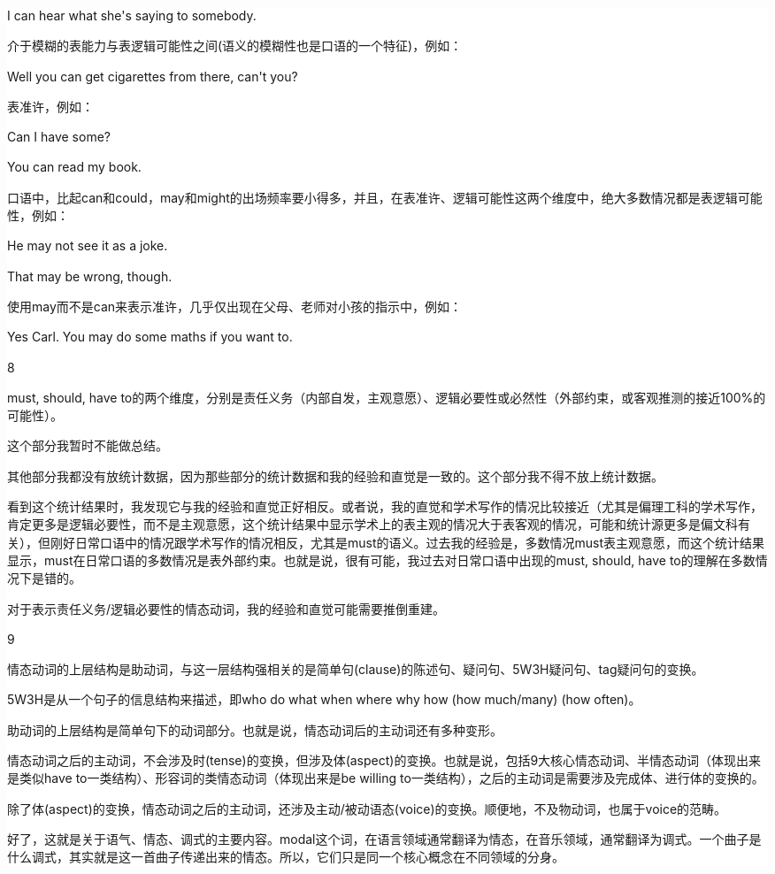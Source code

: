 I can hear what she's saying to somebody.

介于模糊的表能力与表逻辑可能性之间\(语义的模糊性也是口语的一个特征\)，例如：

Well you can get cigarettes from there, can't you?

表准许，例如：

Can I have some?

You can read my book.

口语中，比起can和could，may和might的出场频率要小得多，并且，在表准许、逻辑可能性这两个维度中，绝大多数情况都是表逻辑可能性，例如：

He may not see it as a joke.

That may be wrong, though.

使用may而不是can来表示准许，几乎仅出现在父母、老师对小孩的指示中，例如：

Yes Carl. You may do some maths if you want to.

8

must, should, have to的两个维度，分别是责任义务（内部自发，主观意愿）、逻辑必要性或必然性（外部约束，或客观推测的接近100%的可能性）。

这个部分我暂时不能做总结。

其他部分我都没有放统计数据，因为那些部分的统计数据和我的经验和直觉是一致的。这个部分我不得不放上统计数据。

看到这个统计结果时，我发现它与我的经验和直觉正好相反。或者说，我的直觉和学术写作的情况比较接近（尤其是偏理工科的学术写作，肯定更多是逻辑必要性，而不是主观意愿，这个统计结果中显示学术上的表主观的情况大于表客观的情况，可能和统计源更多是偏文科有关），但刚好日常口语中的情况跟学术写作的情况相反，尤其是must的语义。过去我的经验是，多数情况must表主观意愿，而这个统计结果显示，must在日常口语的多数情况是表外部约束。也就是说，很有可能，我过去对日常口语中出现的must, should, have to的理解在多数情况下是错的。

对于表示责任义务/逻辑必要性的情态动词，我的经验和直觉可能需要推倒重建。

9

情态动词的上层结构是助动词，与这一层结构强相关的是简单句\(clause\)的陈述句、疑问句、5W3H疑问句、tag疑问句的变换。

5W3H是从一个句子的信息结构来描述，即who do what when where why how \(how much/many\) \(how often\)。

助动词的上层结构是简单句下的动词部分。也就是说，情态动词后的主动词还有多种变形。

情态动词之后的主动词，不会涉及时\(tense\)的变换，但涉及体\(aspect\)的变换。也就是说，包括9大核心情态动词、半情态动词（体现出来是类似have to一类结构）、形容词的类情态动词（体现出来是be willing to一类结构），之后的主动词是需要涉及完成体、进行体的变换的。

除了体\(aspect\)的变换，情态动词之后的主动词，还涉及主动/被动语态\(voice\)的变换。顺便地，不及物动词，也属于voice的范畴。

好了，这就是关于语气、情态、调式的主要内容。modal这个词，在语言领域通常翻译为情态，在音乐领域，通常翻译为调式。一个曲子是什么调式，其实就是这一首曲子传递出来的情态。所以，它们只是同一个核心概念在不同领域的分身。

